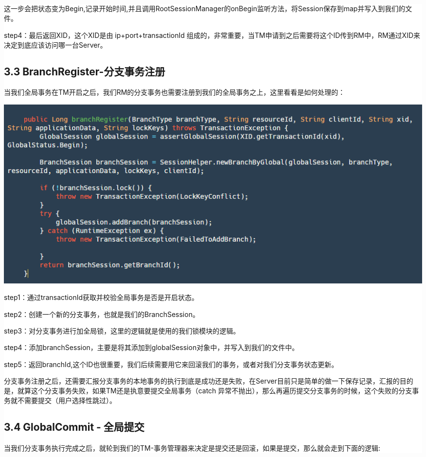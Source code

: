 这一步会把状态变为Begin,记录开始时间,并且调用RootSessionManager的onBegin监听方法，将Session保存到map并写入到我们的文件。

step4：最后返回XID，这个XID是由 ip+port+transactionId 组成的，非常重要，当TM申请到之后需要将这个ID传到RM中，RM通过XID来决定到底应该访问哪一台Server。

## 3.3 BranchRegister-分支事务注册
当我们全局事务在TM开启之后，我们RM的分支事务也需要注册到我们的全局事务之上，这里看看是如何处理的：

![](/img/seata-server/branchRegister.png)

step1：通过transactionId获取并校验全局事务是否是开启状态。

step2：创建一个新的分支事务，也就是我们的BranchSession。

step3：对分支事务进行加全局锁，这里的逻辑就是使用的我们锁模块的逻辑。

step4：添加branchSession，主要是将其添加到globalSession对象中，并写入到我们的文件中。

step5：返回branchId,这个ID也很重要，我们后续需要用它来回滚我们的事务，或者对我们分支事务状态更新。

分支事务注册之后，还需要汇报分支事务的本地事务的执行到底是成功还是失败，在Server目前只是简单的做一下保存记录，汇报的目的是，就算这个分支事务失败，如果TM还是执意要提交全局事务（catch 异常不抛出），那么再遍历提交分支事务的时候，这个失败的分支事务就不需要提交（用户选择性跳过）。

## 3.4 GlobalCommit - 全局提交

当我们分支事务执行完成之后，就轮到我们的TM-事务管理器来决定是提交还是回滚，如果是提交，那么就会走到下面的逻辑:

